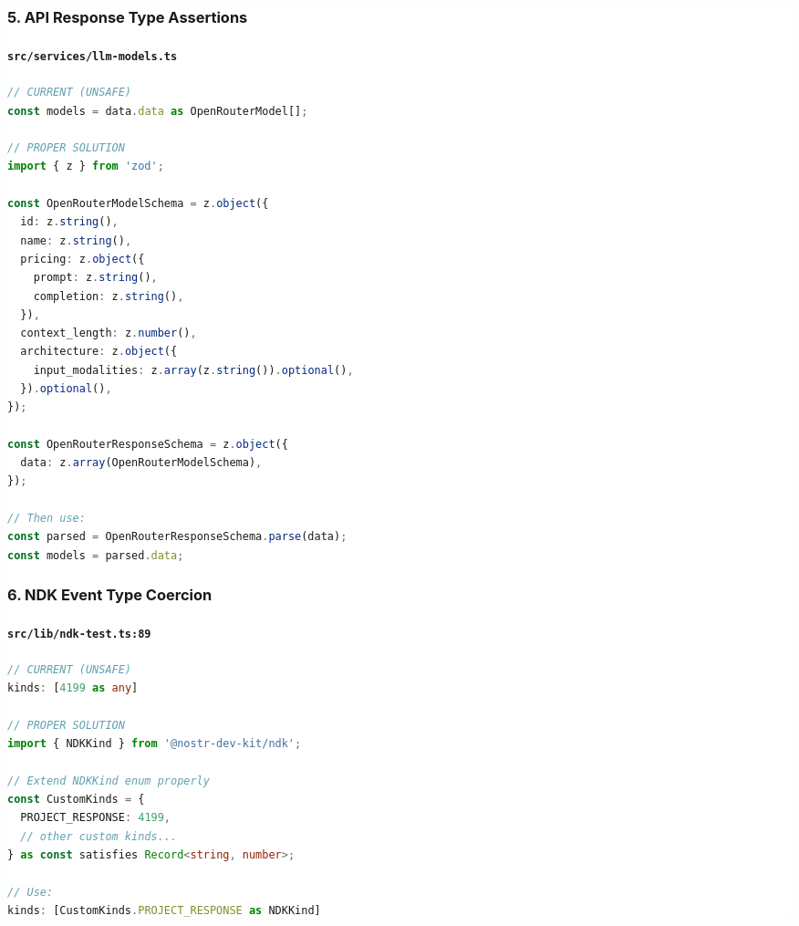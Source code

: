 ### 5. API Response Type Assertions

#### `src/services/llm-models.ts`
```typescript
// CURRENT (UNSAFE)
const models = data.data as OpenRouterModel[];

// PROPER SOLUTION
import { z } from 'zod';

const OpenRouterModelSchema = z.object({
  id: z.string(),
  name: z.string(),
  pricing: z.object({
    prompt: z.string(),
    completion: z.string(),
  }),
  context_length: z.number(),
  architecture: z.object({
    input_modalities: z.array(z.string()).optional(),
  }).optional(),
});

const OpenRouterResponseSchema = z.object({
  data: z.array(OpenRouterModelSchema),
});

// Then use:
const parsed = OpenRouterResponseSchema.parse(data);
const models = parsed.data;
```

### 6. NDK Event Type Coercion

#### `src/lib/ndk-test.ts:89`
```typescript
// CURRENT (UNSAFE)
kinds: [4199 as any]

// PROPER SOLUTION
import { NDKKind } from '@nostr-dev-kit/ndk';

// Extend NDKKind enum properly
const CustomKinds = {
  PROJECT_RESPONSE: 4199,
  // other custom kinds...
} as const satisfies Record<string, number>;

// Use:
kinds: [CustomKinds.PROJECT_RESPONSE as NDKKind]
```
